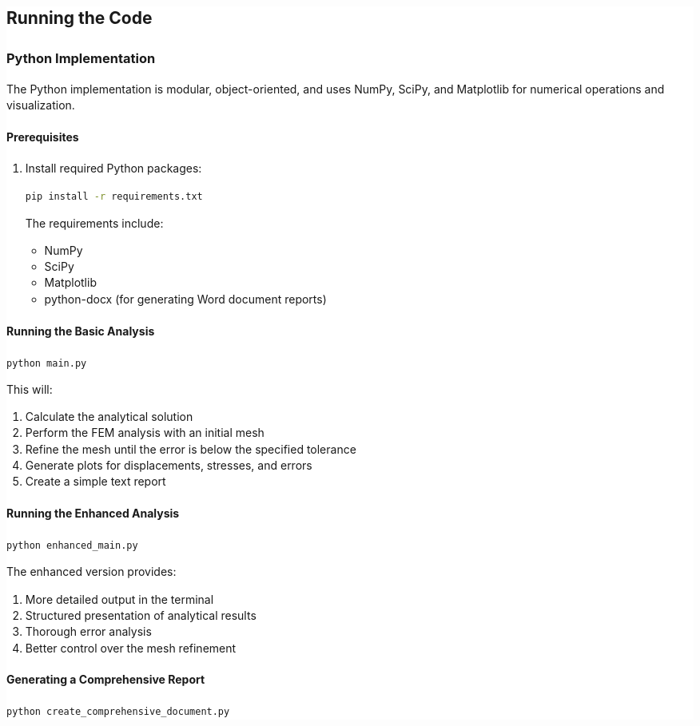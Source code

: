 ## Running the Code

### Python Implementation

The Python implementation is modular, object-oriented, and uses NumPy, SciPy, and Matplotlib for numerical operations and visualization.

#### Prerequisites

1. Install required Python packages:

   ```bash
   pip install -r requirements.txt
   ```


   The requirements include:

   - NumPy
   - SciPy
   - Matplotlib
   - python-docx (for generating Word document reports)

#### Running the Basic Analysis


```bash
python main.py
```


This will:
1. Calculate the analytical solution
2. Perform the FEM analysis with an initial mesh
3. Refine the mesh until the error is below the specified tolerance
4. Generate plots for displacements, stresses, and errors
5. Create a simple text report

#### Running the Enhanced Analysis


```bash
python enhanced_main.py
```


The enhanced version provides:
1. More detailed output in the terminal
2. Structured presentation of analytical results
3. Thorough error analysis
4. Better control over the mesh refinement

#### Generating a Comprehensive Report


```bash
python create_comprehensive_document.py
```
